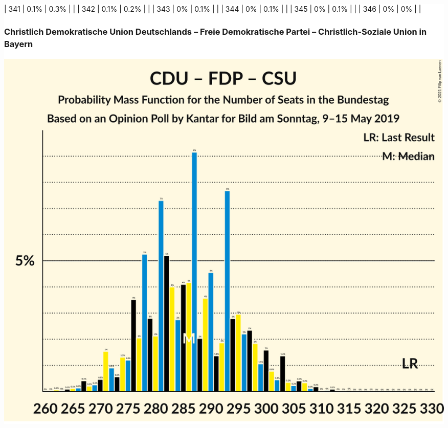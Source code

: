 | 341 | 0.1% | 0.3% |  |
| 342 | 0.1% | 0.2% |  |
| 343 | 0% | 0.1% |  |
| 344 | 0% | 0.1% |  |
| 345 | 0% | 0.1% |  |
| 346 | 0% | 0% |  |

### Christlich Demokratische Union Deutschlands – Freie Demokratische Partei – Christlich-Soziale Union in Bayern

![Graph with seats probability mass function not yet produced](2019-05-15-Kantar-coalitions-seats-pmf-cdu–fdp–csu.png "Seats Probability Mass Function")
